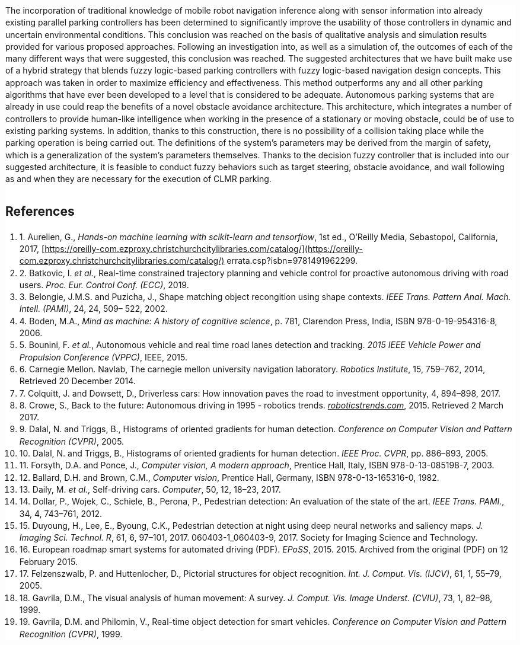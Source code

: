 The incorporation of traditional knowledge of mobile robot navigation inference along with sensor information into already existing parallel parking controllers has been determined to significantly improve the usability of those controllers in dynamic and uncertain environmental conditions. This conclusion was reached on the basis of qualitative analysis and simulation results provided for various proposed approaches. Following an investigation into, as well as a simulation of, the outcomes of each of the many different ways that were suggested, this conclusion was reached. The suggested architectures that we have built make use of a hybrid strategy that blends fuzzy logic-based parking controllers with fuzzy logic-based navigation design concepts. This approach was taken in order to maximize efficiency and effectiveness. This method outperforms any and all other parking algorithms that have ever been developed to a level that is considered to be adequate. Autonomous parking systems that are already in use could reap the benefits of a novel obstacle avoidance architecture. This architecture, which integrates a number of controllers to provide human-like intelligence when working in the presence of a stationary or moving obstacle, could be of use to existing parking systems. In addition, thanks to this construction, there is no possibility of a collision taking place while the parking operation is being carried out. The definitions of the system’s parameters may be derived from the margin of safety, which is a generalization of the system’s parameters themselves. Thanks to the decision fuzzy controller that is included into our suggested architecture, it is feasible to conduct fuzzy behaviors such as target steering, obstacle avoidance, and wall following as and when they are necessary for the execution of CLMR parking.

## References

1.  1\. Aurelien, G., _Hands-on machine learning with scikit-learn and tensorflow_, 1st ed., O’Reilly Media, Sebastopol, California, 2017, [https://oreilly-com.ezproxy.christchurchcitylibraries.com/catalog/](https://oreilly-com.ezproxy.christchurchcitylibraries.com/catalog/) errata.csp?isbn=9781491962299.
2.  2\. Batkovic, I. _et al._, Real-time constrained trajectory planning and vehicle control for proactive autonomous driving with road users. _Proc. Eur. Control Conf. (ECC)_, 2019.
3.  3\. Belongie, J.M.S. and Puzicha, J., Shape matching object recongition using shape contexts. _IEEE Trans. Pattern Anal. Mach. Intell. (PAMI)_, 24, 24, 509– 522, 2002.
4.  4\. Boden, M.A., _Mind as machine: A history of cognitive science_, p. 781, Clarendon Press, India, ISBN 978-0-19-954316-8, 2006.
5.  5\. Bounini, F. _et al._, Autonomous vehicle and real time road lanes detection and tracking. _2015 IEEE Vehicle Power and Propulsion Conference (VPPC)_, IEEE, 2015.
6.  6\. Carnegie Mellon. Navlab, The carnegie mellon university navigation laboratory. _Robotics Institute_, 15, 759–762, 2014, Retrieved 20 December 2014.
7.  7\. Colquitt, J. and Dowsett, D., Driverless cars: How innovation paves the road to investment opportunity, 4, 894–898, 2017.
8.  8\. Crowe, S., Back to the future: Autonomous driving in 1995 - robotics trends. _[roboticstrends.com](http://roboticstrends.com/)_, 2015. Retrieved 2 March 2017.
9.  9\. Dalal, N. and Triggs, B., Histograms of oriented gradients for human detection. _Conference on Computer Vision and Pattern Recognition (CVPR)_, 2005.
10.  10\. Dalal, N. and Triggs, B., Histograms of oriented gradients for human detection. _IEEE Proc. CVPR_, pp. 886–893, 2005.
11.  11\. Forsyth, D.A. and Ponce, J., _Computer vision, A modern approach_, Prentice Hall, Italy, ISBN 978-0-13-085198-7, 2003.
12.  12\. Ballard, D.H. and Brown, C.M., _Computer vision_, Prentice Hall, Germany, ISBN 978-0-13-165316-0, 1982.
13.  13\. Daily, M. _et al._, Self-driving cars. _Computer_, 50, 12, 18–23, 2017.
14.  14\. Dollar, P., Wojek, C., Schiele, B., Perona, P., Pedestrian detection: An evaluation of the state of the art. _IEEE Trans. PAMI._, 34, 4, 743–761, 2012.
15.  15\. Duyoung, H., Lee, E., Byoung, C.K., Pedestrian detection at night using deep neural networks and saliency maps. _J. Imaging Sci. Technol. R_, 61, 6, 97–101, 2017. 060403-1\_060403-9, 2017. Society for Imaging Science and Technology.
16.  16\. European roadmap smart systems for automated driving (PDF). _EPoSS_, 2015. 2015. Archived from the original (PDF) on 12 February 2015.
17.  17\. Felzenszwalb, P. and Huttenlocher, D., Pictorial structures for object recognition. _Int. J. Comput. Vis. (IJCV)_, 61, 1, 55–79, 2005.
18.  18\. Gavrila, D.M., The visual analysis of human movement: A survey. _J. Comput. Vis. Image Underst. (CVIU)_, 73, 1, 82–98, 1999.
19.  19\. Gavrila, D.M. and Philomin, V., Real-time object detection for smart vehicles. _Conference on Computer Vision and Pattern Recognition (CVPR)_, 1999.